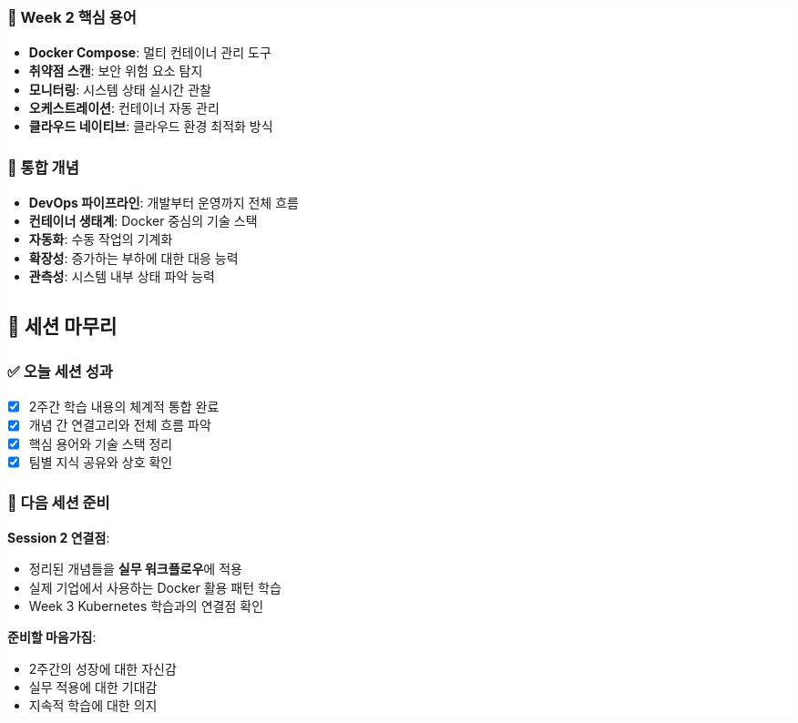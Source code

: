 ### 🔧 Week 2 핵심 용어
- **Docker Compose**: 멀티 컨테이너 관리 도구
- **취약점 스캔**: 보안 위험 요소 탐지
- **모니터링**: 시스템 상태 실시간 관찰
- **오케스트레이션**: 컨테이너 자동 관리
- **클라우드 네이티브**: 클라우드 환경 최적화 방식

### 🚀 통합 개념
- **DevOps 파이프라인**: 개발부터 운영까지 전체 흐름
- **컨테이너 생태계**: Docker 중심의 기술 스택
- **자동화**: 수동 작업의 기계화
- **확장성**: 증가하는 부하에 대한 대응 능력
- **관측성**: 시스템 내부 상태 파악 능력

## 📝 세션 마무리

### ✅ 오늘 세션 성과
- [x] 2주간 학습 내용의 체계적 통합 완료
- [x] 개념 간 연결고리와 전체 흐름 파악
- [x] 핵심 용어와 기술 스택 정리
- [x] 팀별 지식 공유와 상호 확인

### 🎯 다음 세션 준비
**Session 2 연결점**:
- 정리된 개념들을 **실무 워크플로우**에 적용
- 실제 기업에서 사용하는 Docker 활용 패턴 학습
- Week 3 Kubernetes 학습과의 연결점 확인

**준비할 마음가짐**:
- 2주간의 성장에 대한 자신감
- 실무 적용에 대한 기대감
- 지속적 학습에 대한 의지